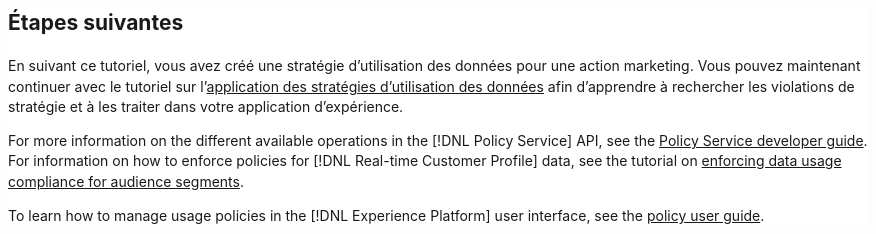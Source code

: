 ## Étapes suivantes

En suivant ce tutoriel, vous avez créé une stratégie d’utilisation des données pour une action marketing. Vous pouvez maintenant continuer avec le tutoriel sur l’[application des stratégies d’utilisation des données](../enforcement/api-enforcement.md) afin d’apprendre à rechercher les violations de stratégie et à les traiter dans votre application d’expérience.

For more information on the different available operations in the [!DNL Policy Service] API,  see the [Policy Service developer guide](../api/getting-started.md). For information on how to enforce policies for [!DNL Real-time Customer Profile] data, see the tutorial on [enforcing data usage compliance for audience segments](../../segmentation/tutorials/governance.md).

To learn how to manage usage policies in the [!DNL Experience Platform] user interface, see the [policy user guide](user-guide.md).